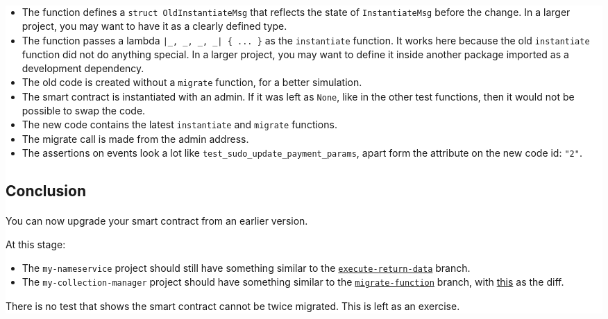 * The function defines a `struct OldInstantiateMsg` that reflects the state of `InstantiateMsg` before the change. In a larger project, you may want to have it as a clearly defined type.
* The function passes a lambda `|_, _, _, _| { ... }` as the `instantiate` function. It works here because the old `instantiate` function did not do anything special. In a larger project, you may want to define it inside another package imported as a development dependency.
* The old code is created without a `migrate` function, for a better simulation.
* The smart contract is instantiated with an admin. If it was left as `None`, like in the other test functions, then it would not be possible to swap the code.
* The new code contains the latest `instantiate` and `migrate` functions.
* The migrate call is made from the admin address.
* The assertions on events look a lot like `test_sudo_update_payment_params`, apart form the attribute on the new code id: `"2"`.

## Conclusion

You can now upgrade your smart contract from an earlier version.

<HighlightBox type="info" title="Exercise progression">

At this stage:

* The `my-nameservice` project should still have something similar to the [`execute-return-data`](https://github.com/b9lab/cw-my-nameservice/tree/execute-return-data) branch.
* The `my-collection-manager` project should have something similar to the [`migrate-function`](https://github.com/b9lab/cw-my-collection-manager/tree/migrate-function) branch, with [this](https://github.com/b9lab/cw-my-collection-manager/compare/sudo-message..migrate-function) as the diff.

</HighlightBox>

There is no test that shows the smart contract cannot be twice migrated. This is left as an exercise.
